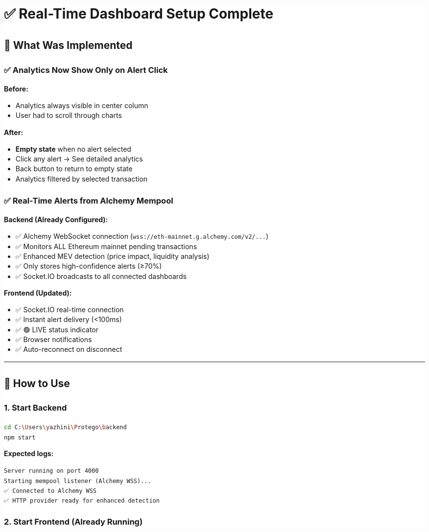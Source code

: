 # ✅ Real-Time Dashboard Setup Complete

## 🎉 What Was Implemented

### ✅ **Analytics Now Show Only on Alert Click**

**Before:**
- Analytics always visible in center column
- User had to scroll through charts

**After:**
- **Empty state** when no alert selected
- Click any alert → See detailed analytics
- Back button to return to empty state
- Analytics filtered by selected transaction

### ✅ **Real-Time Alerts from Alchemy Mempool**

**Backend (Already Configured):**
- ✅ Alchemy WebSocket connection (`wss://eth-mainnet.g.alchemy.com/v2/...`)
- ✅ Monitors ALL Ethereum mainnet pending transactions
- ✅ Enhanced MEV detection (price impact, liquidity analysis)
- ✅ Only stores high-confidence alerts (≥70%)
- ✅ Socket.IO broadcasts to all connected dashboards

**Frontend (Updated):**
- ✅ Socket.IO real-time connection
- ✅ Instant alert delivery (<100ms)
- ✅ 🟢 LIVE status indicator
- ✅ Browser notifications
- ✅ Auto-reconnect on disconnect

---

## 🚀 How to Use

### 1. Start Backend

```bash
cd C:\Users\yazhini\Protego\backend
npm start
```

**Expected logs:**
```
Server running on port 4000
Starting mempool listener (Alchemy WSS)...
✅ Connected to Alchemy WSS
✅ HTTP provider ready for enhanced detection
```

### 2. Start Frontend (Already Running)
